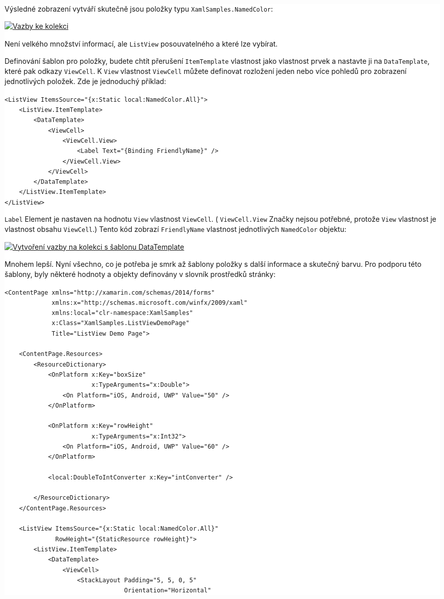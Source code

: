 Výsledné zobrazení vytváří skutečně jsou položky typu `XamlSamples.NamedColor`:

[![](data-binding-basics-images/listview1.png "Vazby ke kolekci")](data-binding-basics-images/listview1-large.png#lightbox "vazby ke kolekci")

Není velkého množství informací, ale `ListView` posouvatelného a které lze vybírat.

Definování šablon pro položky, budete chtít přerušení `ItemTemplate` vlastnost jako vlastnost prvek a nastavte ji na `DataTemplate`, které pak odkazy `ViewCell`. K `View` vlastnost `ViewCell` můžete definovat rozložení jeden nebo více pohledů pro zobrazení jednotlivých položek. Zde je jednoduchý příklad:

```xaml
<ListView ItemsSource="{x:Static local:NamedColor.All}">
    <ListView.ItemTemplate>
        <DataTemplate>
            <ViewCell>
                <ViewCell.View>
                    <Label Text="{Binding FriendlyName}" />
                </ViewCell.View>
            </ViewCell>
        </DataTemplate>
    </ListView.ItemTemplate>
</ListView>
```

`Label` Element je nastaven na hodnotu `View` vlastnost `ViewCell`. ( `ViewCell.View` Značky nejsou potřebné, protože `View` vlastnost je vlastnost obsahu `ViewCell`.) Tento kód zobrazí `FriendlyName` vlastnost jednotlivých `NamedColor` objektu:

[![](data-binding-basics-images/listview2.png "Vytvoření vazby na kolekci s šablonu DataTemplate")](data-binding-basics-images/listview2-large.png#lightbox "vazby ke kolekci s šablonu DataTemplate")

Mnohem lepší. Nyní všechno, co je potřeba je smrk až šablony položky s další informace a skutečný barvu. Pro podporu této šablony, byly některé hodnoty a objekty definovány v slovník prostředků stránky:

```xaml
<ContentPage xmlns="http://xamarin.com/schemas/2014/forms"
             xmlns:x="http://schemas.microsoft.com/winfx/2009/xaml"
             xmlns:local="clr-namespace:XamlSamples"
             x:Class="XamlSamples.ListViewDemoPage"
             Title="ListView Demo Page">

    <ContentPage.Resources>
        <ResourceDictionary>
            <OnPlatform x:Key="boxSize"
                        x:TypeArguments="x:Double">
                <On Platform="iOS, Android, UWP" Value="50" />
            </OnPlatform>

            <OnPlatform x:Key="rowHeight"
                        x:TypeArguments="x:Int32">
                <On Platform="iOS, Android, UWP" Value="60" />
            </OnPlatform>

            <local:DoubleToIntConverter x:Key="intConverter" />

        </ResourceDictionary>
    </ContentPage.Resources>

    <ListView ItemsSource="{x:Static local:NamedColor.All}"
              RowHeight="{StaticResource rowHeight}">
        <ListView.ItemTemplate>
            <DataTemplate>
                <ViewCell>
                    <StackLayout Padding="5, 5, 0, 5"
                                 Orientation="Horizontal"
```